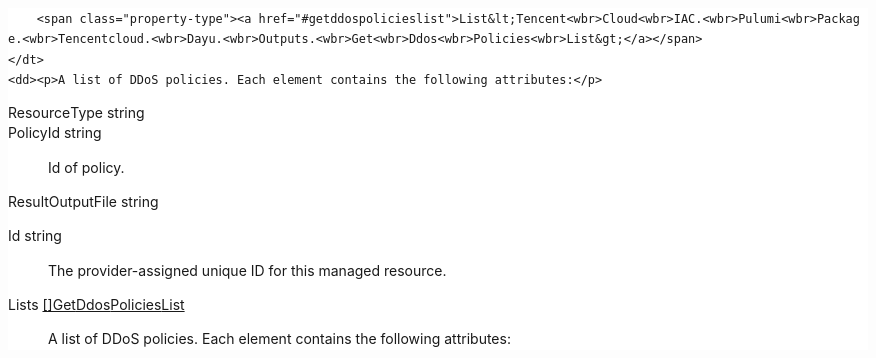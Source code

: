         <span class="property-type"><a href="#getddospolicieslist">List&lt;Tencent<wbr>Cloud<wbr>IAC.<wbr>Pulumi<wbr>Package.<wbr>Tencentcloud.<wbr>Dayu.<wbr>Outputs.<wbr>Get<wbr>Ddos<wbr>Policies<wbr>List&gt;</a></span>
    </dt>
    <dd><p>A list of DDoS policies. Each element contains the following attributes:</p>
</dd><dt class="property-"
            title="">
        <span id="resourcetype_csharp">
<a data-swiftype-name="resource-property" data-swiftype-type="text" href="#resourcetype_csharp" style="color: inherit; text-decoration: inherit;">Resource<wbr>Type</a>
</span>
        <span class="property-indicator"></span>
        <span class="property-type">string</span>
    </dt>
    <dd></dd><dt class="property-"
            title="">
        <span id="policyid_csharp">
<a data-swiftype-name="resource-property" data-swiftype-type="text" href="#policyid_csharp" style="color: inherit; text-decoration: inherit;">Policy<wbr>Id</a>
</span>
        <span class="property-indicator"></span>
        <span class="property-type">string</span>
    </dt>
    <dd><p>Id of policy.</p>
</dd><dt class="property-"
            title="">
        <span id="resultoutputfile_csharp">
<a data-swiftype-name="resource-property" data-swiftype-type="text" href="#resultoutputfile_csharp" style="color: inherit; text-decoration: inherit;">Result<wbr>Output<wbr>File</a>
</span>
        <span class="property-indicator"></span>
        <span class="property-type">string</span>
    </dt>
    <dd></dd></dl>
</pulumi-choosable>
</div>

<div>
<pulumi-choosable type="language" values="go">
<dl class="resources-properties"><dt class="property-"
            title="">
        <span id="id_go">
<a data-swiftype-name="resource-property" data-swiftype-type="text" href="#id_go" style="color: inherit; text-decoration: inherit;">Id</a>
</span>
        <span class="property-indicator"></span>
        <span class="property-type">string</span>
    </dt>
    <dd><p>The provider-assigned unique ID for this managed resource.</p>
</dd><dt class="property-"
            title="">
        <span id="lists_go">
<a data-swiftype-name="resource-property" data-swiftype-type="text" href="#lists_go" style="color: inherit; text-decoration: inherit;">Lists</a>
</span>
        <span class="property-indicator"></span>
        <span class="property-type"><a href="#getddospolicieslist">[]Get<wbr>Ddos<wbr>Policies<wbr>List</a></span>
    </dt>
    <dd><p>A list of DDoS policies. Each element contains the following attributes:</p>
</dd><dt class="property-"
            title="">
        <span id="resourcetype_go">